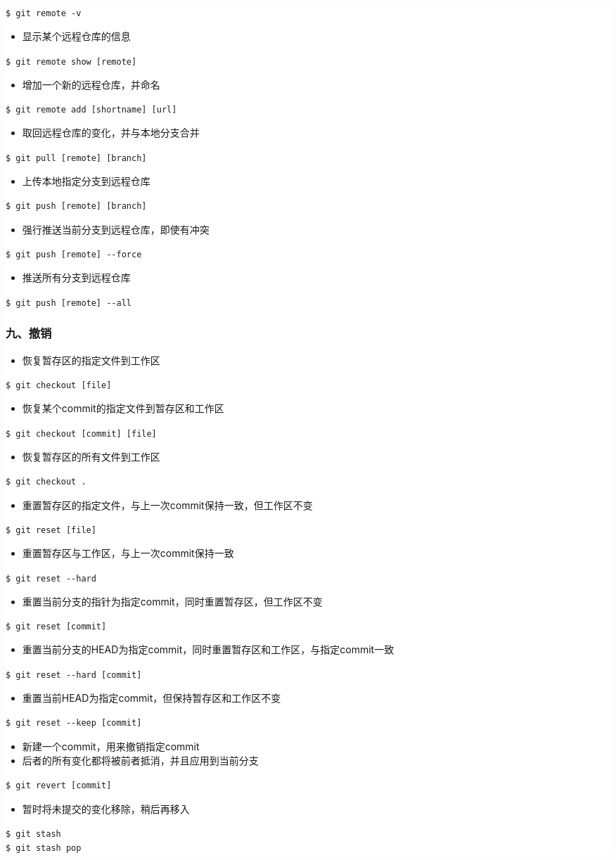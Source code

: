```
$ git remote -v
```
- 显示某个远程仓库的信息
```
$ git remote show [remote]
```
- 增加一个新的远程仓库，并命名
```
$ git remote add [shortname] [url]
```
- 取回远程仓库的变化，并与本地分支合并
```
$ git pull [remote] [branch]
```
- 上传本地指定分支到远程仓库
```
$ git push [remote] [branch]
```
- 强行推送当前分支到远程仓库，即使有冲突
```
$ git push [remote] --force
```
- 推送所有分支到远程仓库
```
$ git push [remote] --all
```
### 九、撤销
- 恢复暂存区的指定文件到工作区
```
$ git checkout [file]
```
- 恢复某个commit的指定文件到暂存区和工作区
```
$ git checkout [commit] [file]
```
- 恢复暂存区的所有文件到工作区
```
$ git checkout .
```
- 重置暂存区的指定文件，与上一次commit保持一致，但工作区不变
```
$ git reset [file]
```
- 重置暂存区与工作区，与上一次commit保持一致
```
$ git reset --hard
```
- 重置当前分支的指针为指定commit，同时重置暂存区，但工作区不变
```
$ git reset [commit]
```
- 重置当前分支的HEAD为指定commit，同时重置暂存区和工作区，与指定commit一致
```
$ git reset --hard [commit]
```
- 重置当前HEAD为指定commit，但保持暂存区和工作区不变
```
$ git reset --keep [commit]
```
- 新建一个commit，用来撤销指定commit
- 后者的所有变化都将被前者抵消，并且应用到当前分支
```
$ git revert [commit]
```
- 暂时将未提交的变化移除，稍后再移入
```
$ git stash
$ git stash pop
```